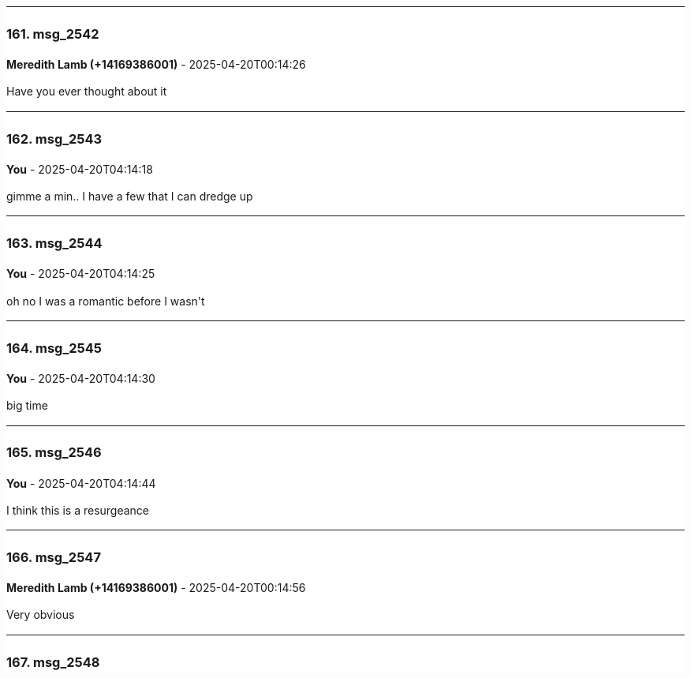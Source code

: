 
---

### 161. msg_2542

**Meredith Lamb \(\+14169386001\)** - 2025-04-20T00:14:26

Have you ever thought about it


---

### 162. msg_2543

**You** - 2025-04-20T04:14:18

gimme a min\.\. I have a few that I can dredge up


---

### 163. msg_2544

**You** - 2025-04-20T04:14:25

oh no I was a romantic before I wasn't


---

### 164. msg_2545

**You** - 2025-04-20T04:14:30

big time


---

### 165. msg_2546

**You** - 2025-04-20T04:14:44

I think this is a resurgeance


---

### 166. msg_2547

**Meredith Lamb \(\+14169386001\)** - 2025-04-20T00:14:56

>
Very obvious


---

### 167. msg_2548
